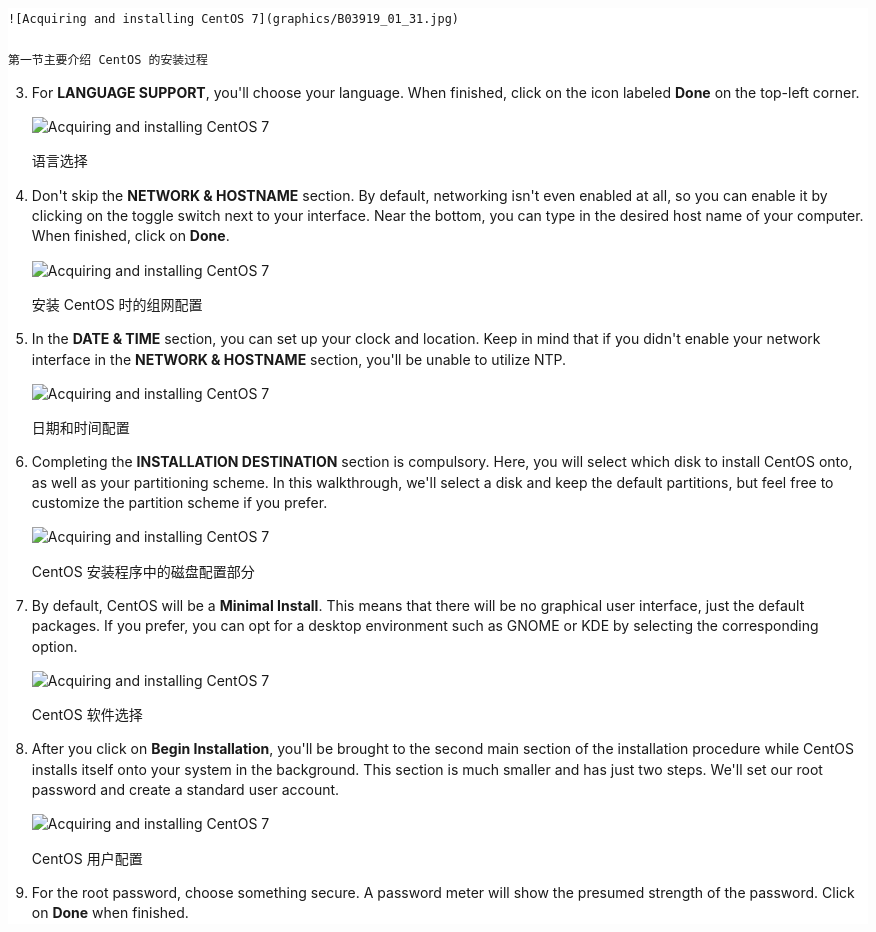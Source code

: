     ![Acquiring and installing CentOS 7](graphics/B03919_01_31.jpg)

    第一节主要介绍 CentOS 的安装过程

3.  For **LANGUAGE SUPPORT**, you'll choose your language. When finished, click on the icon labeled **Done** on the top-left corner.

    ![Acquiring and installing CentOS 7](graphics/B03919_01_32.jpg)

    语言选择

4.  Don't skip the **NETWORK & HOSTNAME** section. By default, networking isn't even enabled at all, so you can enable it by clicking on the toggle switch next to your interface. Near the bottom, you can type in the desired host name of your computer. When finished, click on **Done**.

    ![Acquiring and installing CentOS 7](graphics/B03919_01_33.jpg)

    安装 CentOS 时的组网配置

5.  In the **DATE & TIME** section, you can set up your clock and location. Keep in mind that if you didn't enable your network interface in the **NETWORK & HOSTNAME** section, you'll be unable to utilize NTP.

    ![Acquiring and installing CentOS 7](graphics/B03919_01_34.jpg)

    日期和时间配置

6.  Completing the **INSTALLATION DESTINATION** section is compulsory. Here, you will select which disk to install CentOS onto, as well as your partitioning scheme. In this walkthrough, we'll select a disk and keep the default partitions, but feel free to customize the partition scheme if you prefer.

    ![Acquiring and installing CentOS 7](graphics/B03919_01_35.jpg)

    CentOS 安装程序中的磁盘配置部分

7.  By default, CentOS will be a **Minimal Install**. This means that there will be no graphical user interface, just the default packages. If you prefer, you can opt for a desktop environment such as GNOME or KDE by selecting the corresponding option.

    ![Acquiring and installing CentOS 7](graphics/B03919_01_36.jpg)

    CentOS 软件选择

8.  After you click on **Begin Installation**, you'll be brought to the second main section of the installation procedure while CentOS installs itself onto your system in the background. This section is much smaller and has just two steps. We'll set our root password and create a standard user account.

    ![Acquiring and installing CentOS 7](graphics/B03919_01_37.jpg)

    CentOS 用户配置

9.  For the root password, choose something secure. A password meter will show the presumed strength of the password. Click on **Done** when finished.
